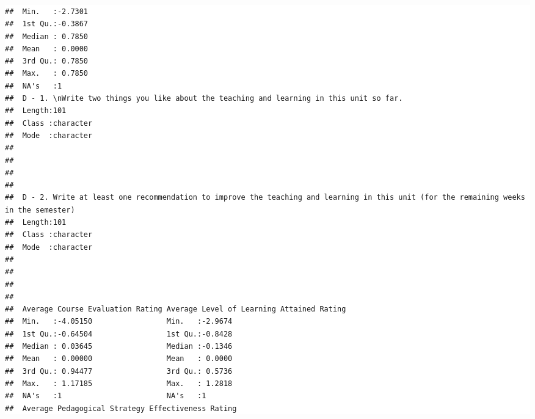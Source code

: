     ##  Min.   :-2.7301                         
    ##  1st Qu.:-0.3867                         
    ##  Median : 0.7850                         
    ##  Mean   : 0.0000                         
    ##  3rd Qu.: 0.7850                         
    ##  Max.   : 0.7850                         
    ##  NA's   :1                               
    ##  D - 1. \nWrite two things you like about the teaching and learning in this unit so far.
    ##  Length:101                                                                             
    ##  Class :character                                                                       
    ##  Mode  :character                                                                       
    ##                                                                                         
    ##                                                                                         
    ##                                                                                         
    ##                                                                                         
    ##  D - 2. Write at least one recommendation to improve the teaching and learning in this unit (for the remaining weeks in the semester)
    ##  Length:101                                                                                                                          
    ##  Class :character                                                                                                                    
    ##  Mode  :character                                                                                                                    
    ##                                                                                                                                      
    ##                                                                                                                                      
    ##                                                                                                                                      
    ##                                                                                                                                      
    ##  Average Course Evaluation Rating Average Level of Learning Attained Rating
    ##  Min.   :-4.05150                 Min.   :-2.9674                          
    ##  1st Qu.:-0.64504                 1st Qu.:-0.8428                          
    ##  Median : 0.03645                 Median :-0.1346                          
    ##  Mean   : 0.00000                 Mean   : 0.0000                          
    ##  3rd Qu.: 0.94477                 3rd Qu.: 0.5736                          
    ##  Max.   : 1.17185                 Max.   : 1.2818                          
    ##  NA's   :1                        NA's   :1                                
    ##  Average Pedagogical Strategy Effectiveness Rating